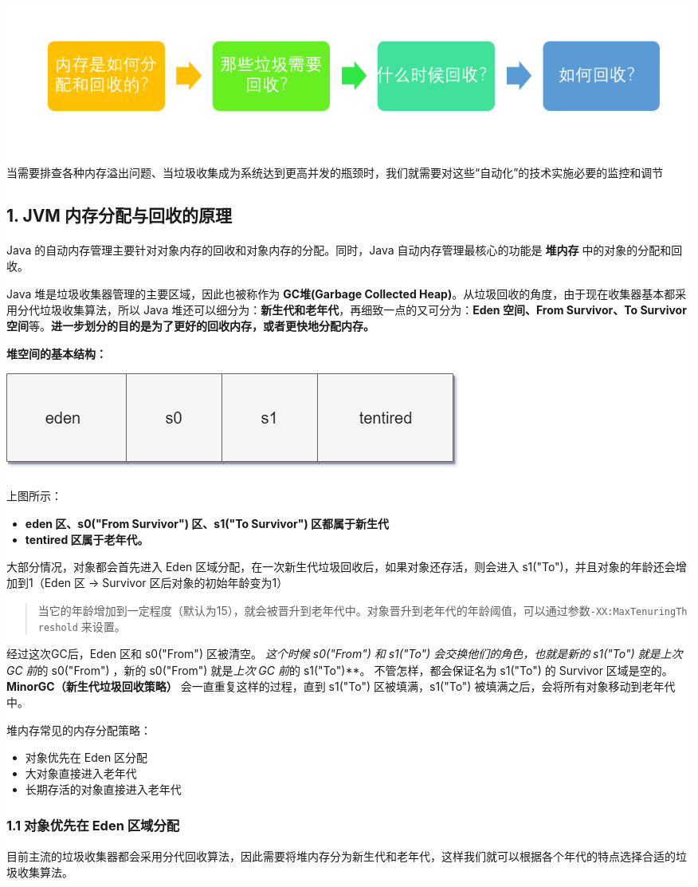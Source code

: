 ![](./image/JVM/roadToRecycle.jpg)

当需要排查各种内存溢出问题、当垃圾收集成为系统达到更高并发的瓶颈时，我们就需要对这些“自动化”的技术实施必要的监控和调节

## 1. JVM 内存分配与回收的原理

Java 的自动内存管理主要针对对象内存的回收和对象内存的分配。同时，Java 自动内存管理最核心的功能是 **堆内存** 中的对象的分配和回收。

Java 堆是垃圾收集器管理的主要区域，因此也被称作为 **GC堆(Garbage Collected Heap)**。从垃圾回收的角度，由于现在收集器基本都采用分代垃圾收集算法，所以 Java 堆还可以细分为：**新生代和老年代**，再细致一点的又可分为：**Eden 空间、From Survivor、To Survivor 空间**等。**进一步划分的目的是为了更好的回收内存，或者更快地分配内存。**

**堆空间的基本结构：**

![](./image/JVM/basicStructOfHeap.png)

上图所示：

* **eden 区、s0("From Survivor") 区、s1("To Survivor") 区都属于新生代**
* **tentired 区属于老年代。**

大部分情况，对象都会首先进入 Eden 区域分配，在一次新生代垃圾回收后，如果对象还存活，则会进入 s1("To")，并且对象的年龄还会增加到1（Eden 区 -> Survivor 区后对象的初始年龄变为1）

> 当它的年龄增加到一定程度（默认为15），就会被晋升到老年代中。对象晋升到老年代的年龄阈值，可以通过参数`-XX:MaxTenuringThreshold` 来设置。

经过这次GC后，Eden 区和 s0("From") 区被清空。 ***这个时候* s0("From") 和 s1("To") 会交换他们的角色，也就是新的 s1("To") 就是*上次 GC 前*的 s0("From") ，新的 s0("From") 就是*上次 GC 前*的 s1("To")**。 不管怎样，都会保证名为 s1("To") 的 Survivor 区域是空的。**MinorGC（新生代垃圾回收策略）** 会一直重复这样的过程，直到 s1("To") 区被填满，s1("To") 被填满之后，会将所有对象移动到老年代中。 

堆内存常见的内存分配策略：

* 对象优先在 Eden 区分配
* 大对象直接进入老年代
* 长期存活的对象直接进入老年代

### 1.1 对象优先在 Eden 区域分配

目前主流的垃圾收集器都会采用分代回收算法，因此需要将堆内存分为新生代和老年代，这样我们就可以根据各个年代的特点选择合适的垃圾收集算法。
